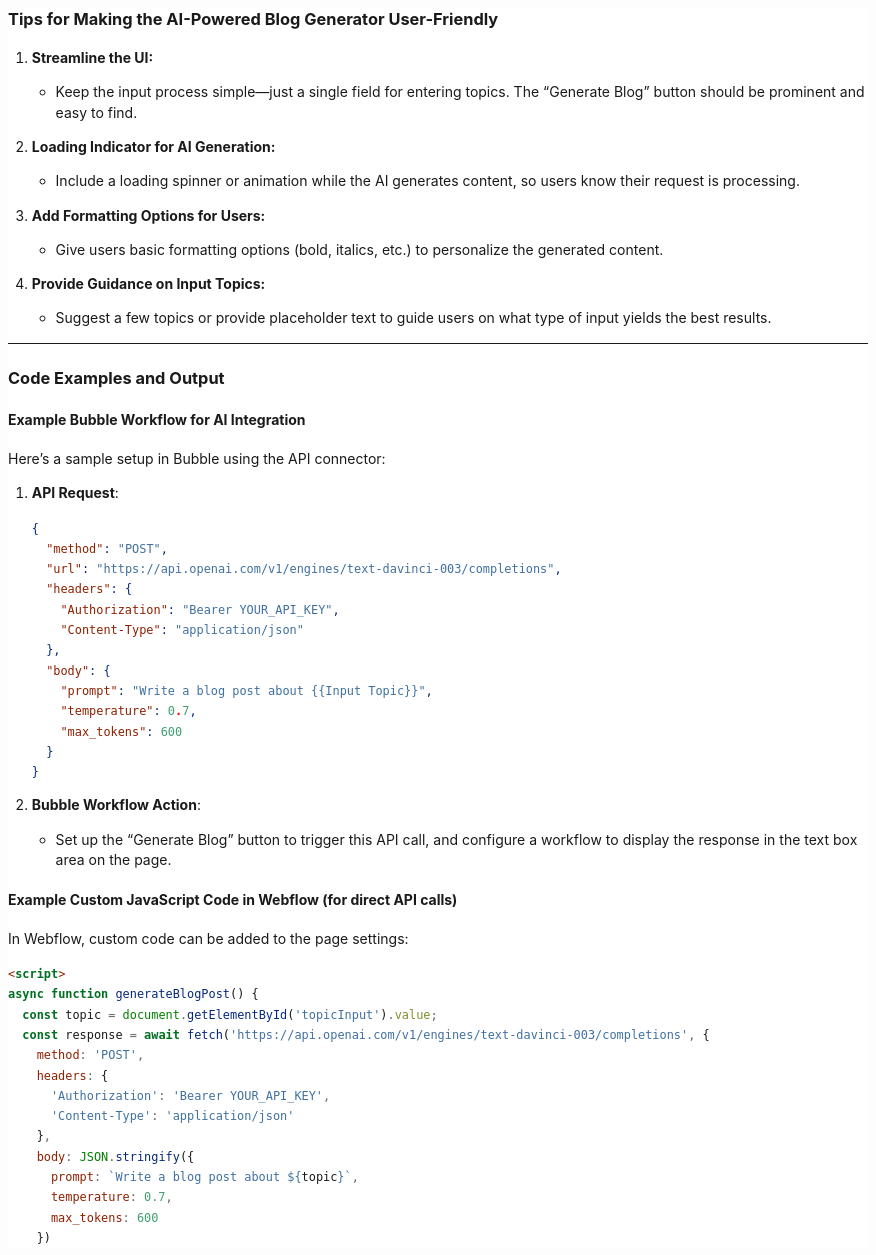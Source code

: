 
### Tips for Making the AI-Powered Blog Generator User-Friendly

1. **Streamline the UI:**
   - Keep the input process simple—just a single field for entering topics. The “Generate Blog” button should be prominent and easy to find.

2. **Loading Indicator for AI Generation:**
   - Include a loading spinner or animation while the AI generates content, so users know their request is processing.

3. **Add Formatting Options for Users:**
   - Give users basic formatting options (bold, italics, etc.) to personalize the generated content.

4. **Provide Guidance on Input Topics:**
   - Suggest a few topics or provide placeholder text to guide users on what type of input yields the best results.

---

### Code Examples and Output

#### Example Bubble Workflow for AI Integration

Here’s a sample setup in Bubble using the API connector:

1. **API Request**:
   ```json
   {
     "method": "POST",
     "url": "https://api.openai.com/v1/engines/text-davinci-003/completions",
     "headers": {
       "Authorization": "Bearer YOUR_API_KEY",
       "Content-Type": "application/json"
     },
     "body": {
       "prompt": "Write a blog post about {{Input Topic}}",
       "temperature": 0.7,
       "max_tokens": 600
     }
   }
   ```

2. **Bubble Workflow Action**:
   - Set up the “Generate Blog” button to trigger this API call, and configure a workflow to display the response in the text box area on the page.

#### Example Custom JavaScript Code in Webflow (for direct API calls)

In Webflow, custom code can be added to the page settings:

```html
<script>
async function generateBlogPost() {
  const topic = document.getElementById('topicInput').value;
  const response = await fetch('https://api.openai.com/v1/engines/text-davinci-003/completions', {
    method: 'POST',
    headers: {
      'Authorization': 'Bearer YOUR_API_KEY',
      'Content-Type': 'application/json'
    },
    body: JSON.stringify({
      prompt: `Write a blog post about ${topic}`,
      temperature: 0.7,
      max_tokens: 600
    })
```